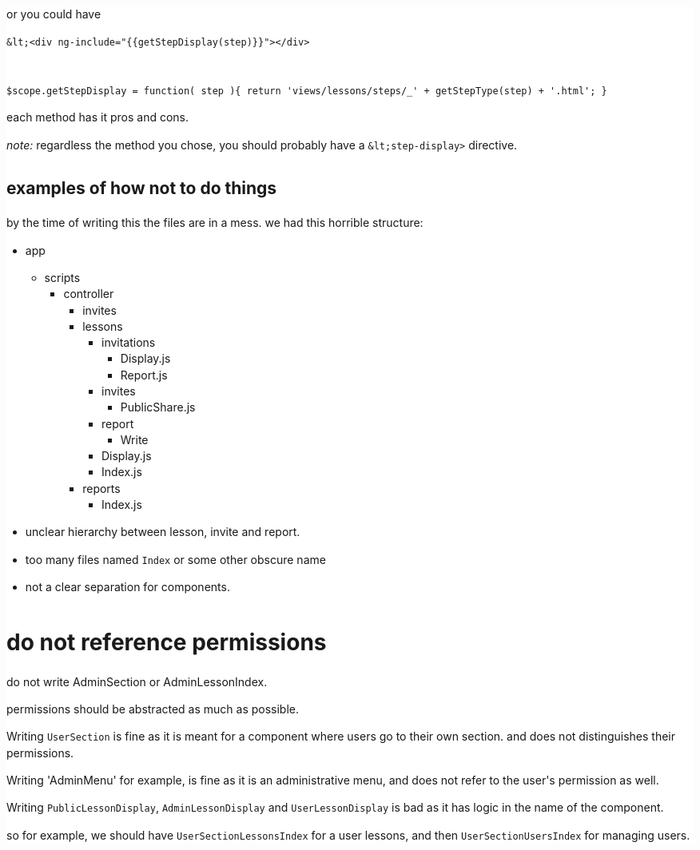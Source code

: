 or you could have 
```
&lt;<div ng-include="{{getStepDisplay(step)}}"></div>


$scope.getStepDisplay = function( step ){ return 'views/lessons/steps/_' + getStepType(step) + '.html'; }
```

each method has it pros and cons. 

*note:*  regardless the method you chose, you should probably have a `&lt;step-display>` directive. 


## examples of how not to do things

by the time of writing this the files are in a mess. we had this horrible structure: 
 
 - app
   - scripts
     - controller 
       - invites
       - lessons
         - invitations
           - Display.js
           - Report.js
         - invites
           - PublicShare.js
         - report
           - Write
         - Display.js
         - Index.js
       - reports
         - Index.js
       
 - unclear hierarchy between lesson, invite and report.
 - too many files named `Index` or some other obscure name
 - not a clear separation for components. 
 
 
# do not reference permissions
 
do not write AdminSection or AdminLessonIndex. 

permissions should be abstracted as much as possible. 
 
Writing `UserSection` is fine as it is meant for a component where users go to their own section. and does not distinguishes their permissions. 

Writing 'AdminMenu' for example, is fine as it is an administrative menu, and does not refer to the user's permission as well. 

Writing `PublicLessonDisplay`, `AdminLessonDisplay` and `UserLessonDisplay` is bad as it has logic in the name of the component.
 
so for example, we should have `UserSectionLessonsIndex` for a user lessons, and then `UserSectionUsersIndex` for managing users. 
